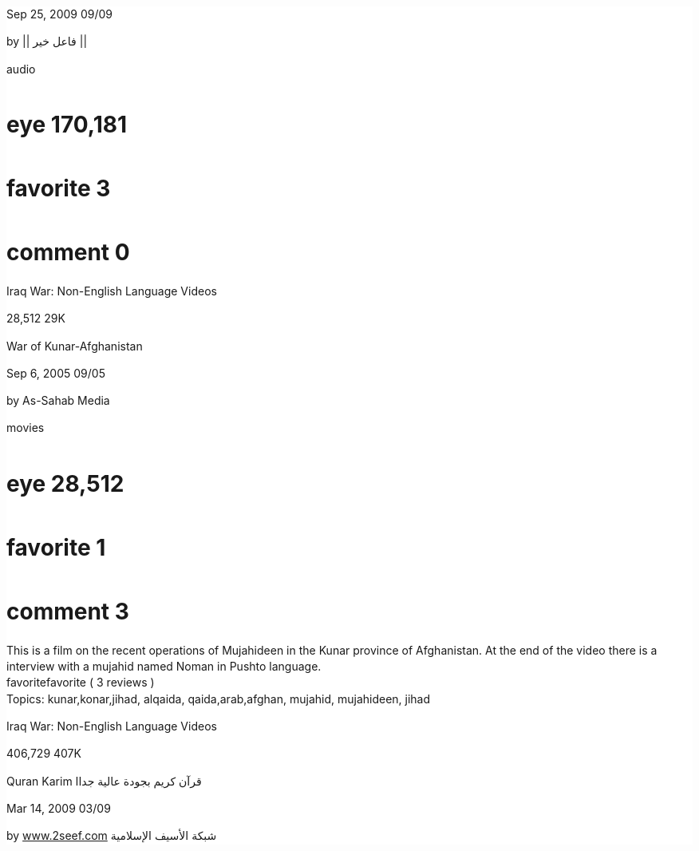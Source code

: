 Sep 25, 2009 09/09

<span class="hidden-lists">by</span> <span class="byv" title="|| فاعل خير ||">|| فاعل خير ||</span>

<span class="iconochive-audio" aria-hidden="true"></span><span class="sr-only">audio</span>

<span class="iconochive-eye" aria-hidden="true"></span><span class="sr-only">eye</span> 170,181
===============================================================================================

<span class="iconochive-favorite" aria-hidden="true"></span><span class="sr-only">favorite</span> 3
===================================================================================================

<span class="iconochive-comment" aria-hidden="true"></span><span class="sr-only">comment</span> 0
=================================================================================================

<a href="/details/iraq_middleeast" class="stealth"></a>

Iraq War: Non-English Language Videos

28,512 29K

[](/details/konar "War of Kunar-Afghanistan")

War of Kunar-Afghanistan

Sep 6, 2005 09/05

<span class="hidden-lists">by</span> <span class="byv" title="As-Sahab Media">As-Sahab Media</span>

<span class="iconochive-movies" aria-hidden="true"></span><span class="sr-only">movies</span>

<span class="iconochive-eye" aria-hidden="true"></span><span class="sr-only">eye</span> 28,512
==============================================================================================

<span class="iconochive-favorite" aria-hidden="true"></span><span class="sr-only">favorite</span> 1
===================================================================================================

<span class="iconochive-comment" aria-hidden="true"></span><span class="sr-only">comment</span> 3
=================================================================================================

This is a film on the recent operations of Mujahideen in the Kunar province of Afghanistan. At the end of the video there is a interview with a mujahid named Noman in Pushto language.  
<span alt="2.33 out of 5 stars" title="2.33 out of 5 stars"><span class="iconochive-favorite" aria-hidden="true"></span><span class="sr-only">favorite</span><span class="iconochive-favorite" aria-hidden="true"></span><span class="sr-only">favorite</span></span> ( 3 reviews )  
Topics: kunar,konar,jihad, alqaida, qaida,arab,afghan, mujahid, mujahideen, jihad  

<a href="/details/iraq_middleeast" class="stealth"></a>

Iraq War: Non-English Language Videos

406,729 407K

[](/details/quran.160kbps.Ajami_2 "Quran Karim قرآن كريم بجودة عالية جداا")

Quran Karim قرآن كريم بجودة عالية جداا

Mar 14, 2009 03/09

<span class="hidden-lists">by</span> <span class="byv" title="www.2seef.com شبكة الأسيف الإسلامية">www.2seef.com شبكة الأسيف الإسلامية</span>
